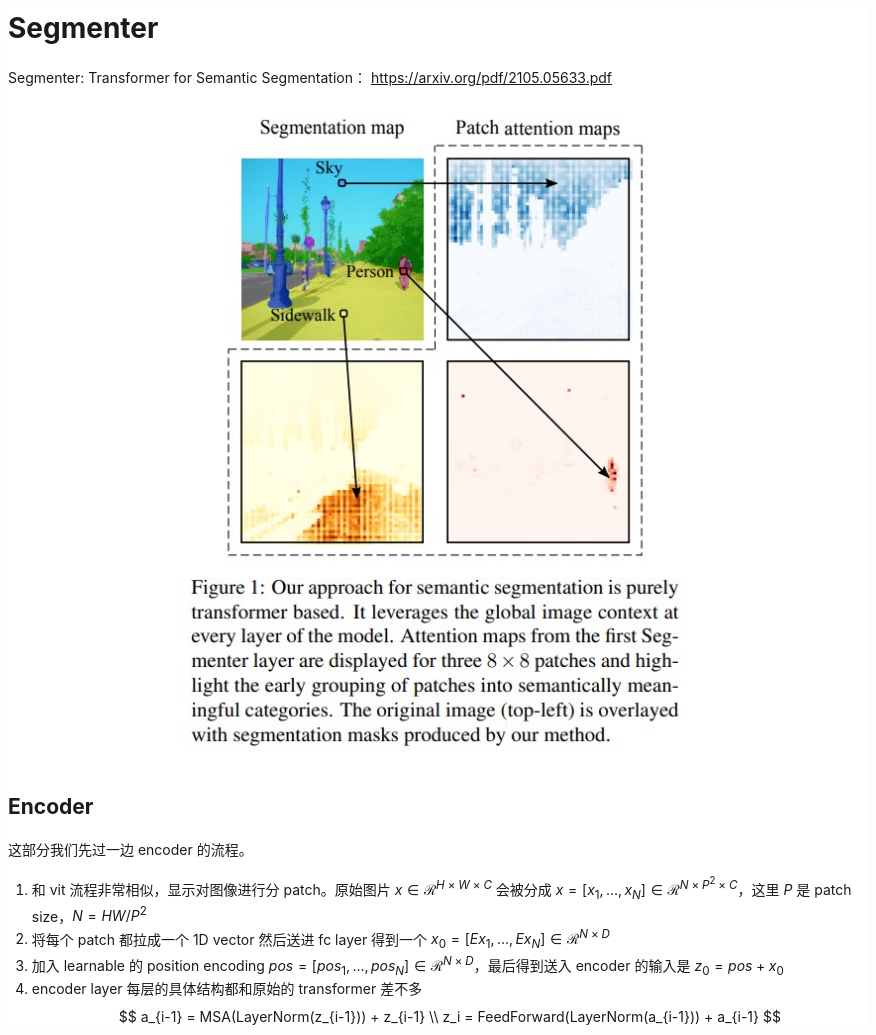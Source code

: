 # Segmenter

Segmenter: Transformer for Semantic Segmentation：
https://arxiv.org/pdf/2105.05633.pdf


<div align=center><img src="../Files/segmenter1.jpeg" width=60%></div>


## Encoder

这部分我们先过一边 encoder 的流程。

1. 和 vit 流程非常相似，显示对图像进行分 patch。原始图片 $x \in \mathcal{R}^{H\times W\times C}$ 会被分成 $x = [x_1,...,x_N]\in \mathcal{R}^{N\times P^2 \times C}$，这里 $P$ 是 patch size，$N = HW/P^2$
2. 将每个 patch 都拉成一个 1D vector 然后送进 fc layer 得到一个 $x_0 = [Ex_1, ..., Ex_N]\in \mathcal{R}^{N\times D}$
3. 加入 learnable 的 position encoding $pos = [pos_1,...,pos_N]\in\mathcal{R}^{N\times D}$，最后得到送入 encoder 的输入是 $z_0 = pos + x_0$
4. encoder layer 每层的具体结构都和原始的 transformer 差不多
$$
a_{i-1} = MSA(LayerNorm(z_{i-1})) + z_{i-1} \\
z_i = FeedForward(LayerNorm(a_{i-1})) + a_{i-1}
$$
